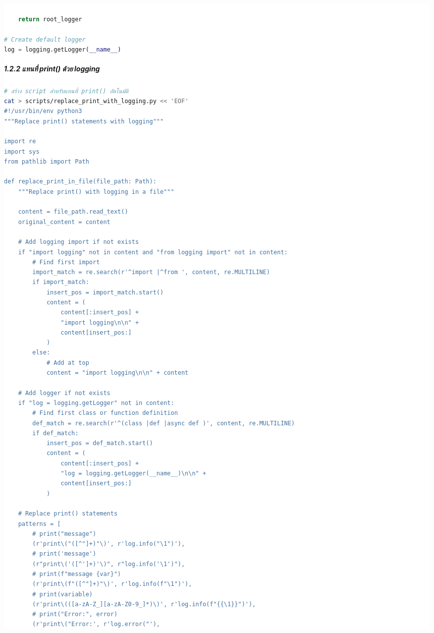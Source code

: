 ```python
    
    return root_logger

# Create default logger
log = logging.getLogger(__name__)
```

##### 1.2.2 แทนที่ print() ด้วย logging
```bash
# สร้าง script สำหรับแทนที่ print() อัตโนมัติ
cat > scripts/replace_print_with_logging.py << 'EOF'
#!/usr/bin/env python3
"""Replace print() statements with logging"""

import re
import sys
from pathlib import Path

def replace_print_in_file(file_path: Path):
    """Replace print() with logging in a file"""
    
    content = file_path.read_text()
    original_content = content
    
    # Add logging import if not exists
    if "import logging" not in content and "from logging import" not in content:
        # Find first import
        import_match = re.search(r'^import |^from ', content, re.MULTILINE)
        if import_match:
            insert_pos = import_match.start()
            content = (
                content[:insert_pos] + 
                "import logging\n\n" + 
                content[insert_pos:]
            )
        else:
            # Add at top
            content = "import logging\n\n" + content
    
    # Add logger if not exists
    if "log = logging.getLogger" not in content:
        # Find first class or function definition
        def_match = re.search(r'^(class |def |async def )', content, re.MULTILINE)
        if def_match:
            insert_pos = def_match.start()
            content = (
                content[:insert_pos] + 
                "log = logging.getLogger(__name__)\n\n" + 
                content[insert_pos:]
            )
    
    # Replace print() statements
    patterns = [
        # print("message")
        (r'print\("([^"]+)"\)', r'log.info("\1")'),
        # print('message')
        (r"print\('([^']+)'\)", r"log.info('\1')"),
        # print(f"message {var}")
        (r'print\(f"([^"]+)"\)', r'log.info(f"\1")'),
        # print(variable)
        (r'print\(([a-zA-Z_][a-zA-Z0-9_]*)\)', r'log.info(f"{{\1}}")'),
        # print("Error:", error)
        (r'print\("Error:', r'log.error("'),
```